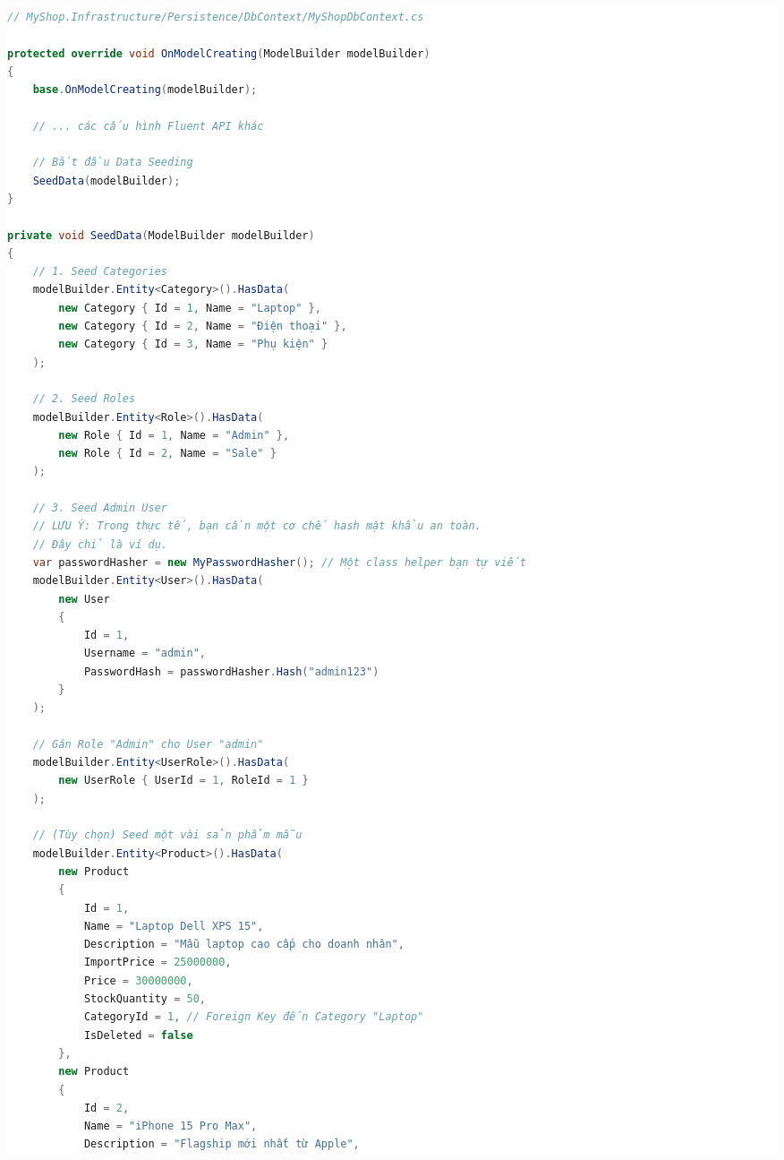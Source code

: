 ```csharp
// MyShop.Infrastructure/Persistence/DbContext/MyShopDbContext.cs

protected override void OnModelCreating(ModelBuilder modelBuilder)
{
    base.OnModelCreating(modelBuilder);

    // ... các cấu hình Fluent API khác

    // Bắt đầu Data Seeding
    SeedData(modelBuilder);
}

private void SeedData(ModelBuilder modelBuilder)
{
    // 1. Seed Categories
    modelBuilder.Entity<Category>().HasData(
        new Category { Id = 1, Name = "Laptop" },
        new Category { Id = 2, Name = "Điện thoại" },
        new Category { Id = 3, Name = "Phụ kiện" }
    );

    // 2. Seed Roles
    modelBuilder.Entity<Role>().HasData(
        new Role { Id = 1, Name = "Admin" },
        new Role { Id = 2, Name = "Sale" }
    );

    // 3. Seed Admin User
    // LƯU Ý: Trong thực tế, bạn cần một cơ chế hash mật khẩu an toàn.
    // Đây chỉ là ví dụ.
    var passwordHasher = new MyPasswordHasher(); // Một class helper bạn tự viết
    modelBuilder.Entity<User>().HasData(
        new User
        {
            Id = 1,
            Username = "admin",
            PasswordHash = passwordHasher.Hash("admin123")
        }
    );

    // Gán Role "Admin" cho User "admin"
    modelBuilder.Entity<UserRole>().HasData(
        new UserRole { UserId = 1, RoleId = 1 }
    );

    // (Tùy chọn) Seed một vài sản phẩm mẫu
    modelBuilder.Entity<Product>().HasData(
        new Product
        {
            Id = 1,
            Name = "Laptop Dell XPS 15",
            Description = "Mẫu laptop cao cấp cho doanh nhân",
            ImportPrice = 25000000,
            Price = 30000000,
            StockQuantity = 50,
            CategoryId = 1, // Foreign Key đến Category "Laptop"
            IsDeleted = false
        },
        new Product
        {
            Id = 2,
            Name = "iPhone 15 Pro Max",
            Description = "Flagship mới nhất từ Apple",
```